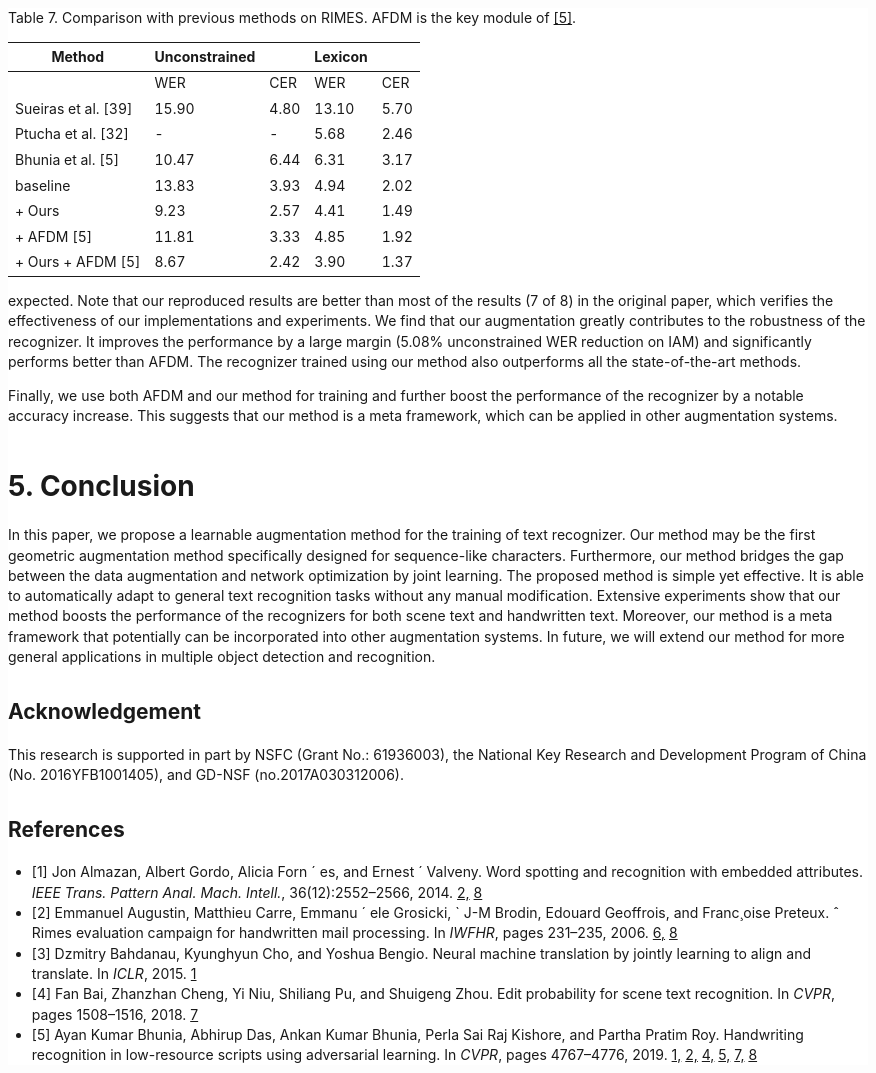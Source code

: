 <span id="page-7-1"></span>Table 7. Comparison with previous methods on RIMES. AFDM is the key module of [\[5\]](#page-8-4).

| Method              | Unconstrained |      | Lexicon |      |
|---------------------|---------------|------|---------|------|
|                     | WER           | CER  | WER     | CER  |
| Sueiras et al. [39] | 15.90         | 4.80 | 13.10   | 5.70 |
| Ptucha et al. [32]  | -             | -    | 5.68    | 2.46 |
| Bhunia et al. [5]   | 10.47         | 6.44 | 6.31    | 3.17 |
| baseline            | 13.83         | 3.93 | 4.94    | 2.02 |
| + Ours              | 9.23          | 2.57 | 4.41    | 1.49 |
| + AFDM [5]          | 11.81         | 3.33 | 4.85    | 1.92 |
| + Ours + AFDM [5]   | 8.67          | 2.42 | 3.90    | 1.37 |

expected. Note that our reproduced results are better than most of the results (7 of 8) in the original paper, which verifies the effectiveness of our implementations and experiments. We find that our augmentation greatly contributes to the robustness of the recognizer. It improves the performance by a large margin (5.08% unconstrained WER reduction on IAM) and significantly performs better than AFDM. The recognizer trained using our method also outperforms all the state-of-the-art methods.

Finally, we use both AFDM and our method for training and further boost the performance of the recognizer by a notable accuracy increase. This suggests that our method is a meta framework, which can be applied in other augmentation systems.

# 5. Conclusion

In this paper, we propose a learnable augmentation method for the training of text recognizer. Our method may be the first geometric augmentation method specifically designed for sequence-like characters. Furthermore, our method bridges the gap between the data augmentation and network optimization by joint learning. The proposed method is simple yet effective. It is able to automatically adapt to general text recognition tasks without any manual modification. Extensive experiments show that our method boosts the performance of the recognizers for both scene text and handwritten text. Moreover, our method is a meta framework that potentially can be incorporated into other augmentation systems. In future, we will extend our method for more general applications in multiple object detection and recognition.

## Acknowledgement

This research is supported in part by NSFC (Grant No.: 61936003), the National Key Research and Development Program of China (No. 2016YFB1001405), and GD-NSF (no.2017A030312006).

## References

- <span id="page-8-14"></span>[1] Jon Almazan, Albert Gordo, Alicia Forn ´ es, and Ernest ´ Valveny. Word spotting and recognition with embedded attributes. *IEEE Trans. Pattern Anal. Mach. Intell.*, 36(12):2552–2566, 2014. [2,](#page-1-0) [8](#page-7-2)
- <span id="page-8-22"></span>[2] Emmanuel Augustin, Matthieu Carre, Emmanu ´ ele Grosicki, ` J-M Brodin, Edouard Geoffrois, and Franc¸oise Preteux. ˆ Rimes evaluation campaign for handwritten mail processing. In *IWFHR*, pages 231–235, 2006. [6,](#page-5-3) [8](#page-7-2)
- <span id="page-8-0"></span>[3] Dzmitry Bahdanau, Kyunghyun Cho, and Yoshua Bengio. Neural machine translation by jointly learning to align and translate. In *ICLR*, 2015. [1](#page-0-2)
- <span id="page-8-29"></span>[4] Fan Bai, Zhanzhan Cheng, Yi Niu, Shiliang Pu, and Shuigeng Zhou. Edit probability for scene text recognition. In *CVPR*, pages 1508–1516, 2018. [7](#page-6-4)
- <span id="page-8-4"></span>[5] Ayan Kumar Bhunia, Abhirup Das, Ankan Kumar Bhunia, Perla Sai Raj Kishore, and Partha Pratim Roy. Handwriting recognition in low-resource scripts using adversarial learning. In *CVPR*, pages 4767–4776, 2019. [1,](#page-0-2) [2,](#page-1-0) [4,](#page-3-2) [5,](#page-4-3) [7,](#page-6-4) [8](#page-7-2)